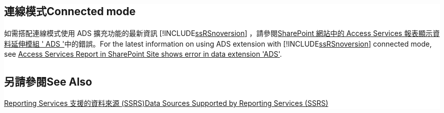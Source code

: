 ## <a name="connected-mode"></a><span data-ttu-id="ca34b-151">連線模式</span><span class="sxs-lookup"><span data-stu-id="ca34b-151">Connected mode</span></span>  
 <span data-ttu-id="ca34b-152">如需搭配連線模式使用 ADS 擴充功能的最新資訊 [!INCLUDE[ssRSnoversion](../includes/ssrsnoversion-md.md)] ，請參閱[SharePoint 網站中的 Access Services 報表顯示資料延伸模組 ' ADS '](https://social.technet.microsoft.com/wiki/contents/articles/25298.access-services-report-in-sharepoint-site-shows-error-in-data-extension-ads.aspx)中的錯誤。</span><span class="sxs-lookup"><span data-stu-id="ca34b-152">For the latest information on using ADS extension with [!INCLUDE[ssRSnoversion](../includes/ssrsnoversion-md.md)] connected mode, see [Access Services Report in SharePoint Site shows error in data extension 'ADS'](https://social.technet.microsoft.com/wiki/contents/articles/25298.access-services-report-in-sharepoint-site-shows-error-in-data-extension-ads.aspx).</span></span>  
  
## <a name="see-also"></a><span data-ttu-id="ca34b-153">另請參閱</span><span class="sxs-lookup"><span data-stu-id="ca34b-153">See Also</span></span>  
 [<span data-ttu-id="ca34b-154">Reporting Services 支援的資料來源 &#40;SSRS&#41;</span><span class="sxs-lookup"><span data-stu-id="ca34b-154">Data Sources Supported by Reporting Services &#40;SSRS&#41;</span></span>](create-deploy-and-manage-mobile-and-paginated-reports.md)  
  
